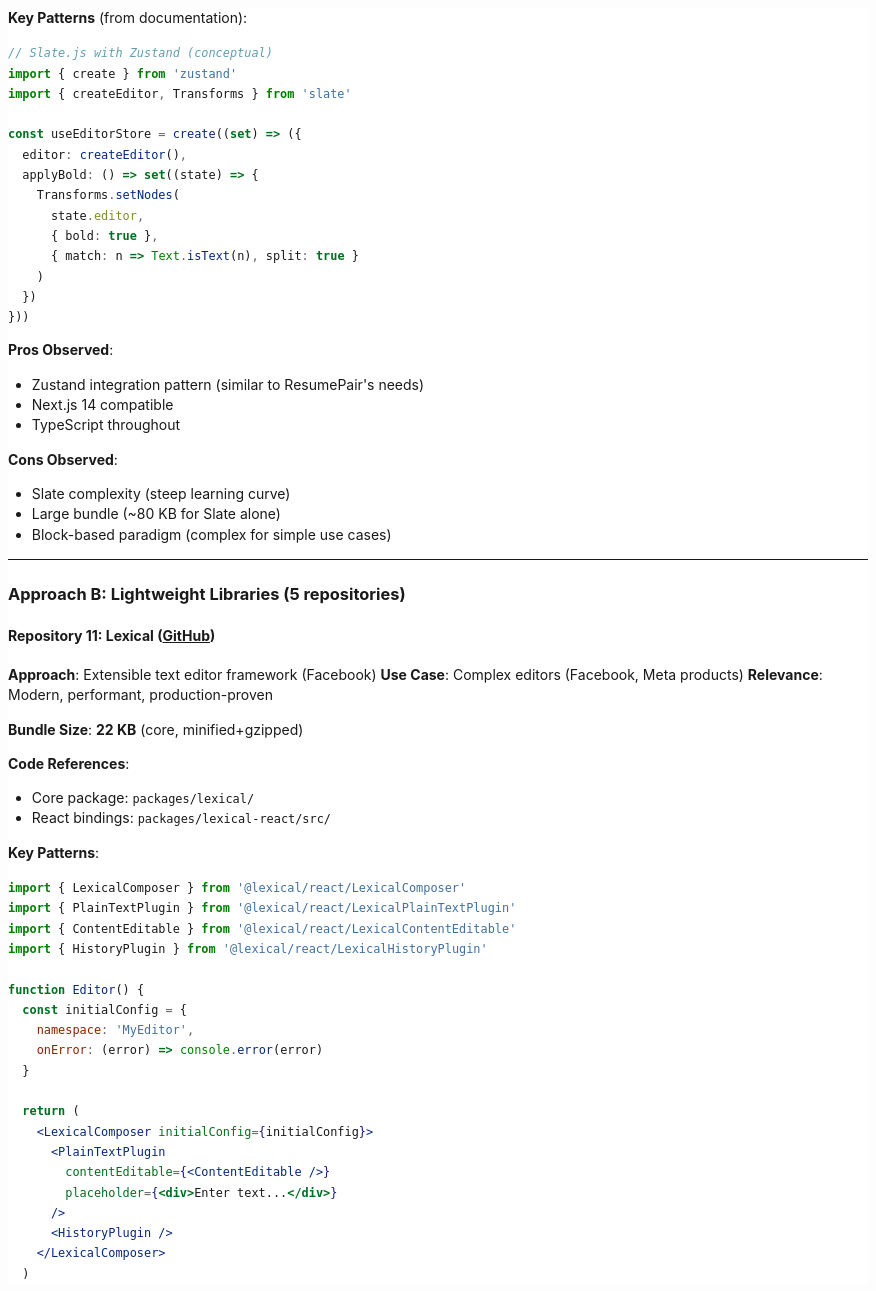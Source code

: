 **Key Patterns** (from documentation):
```typescript
// Slate.js with Zustand (conceptual)
import { create } from 'zustand'
import { createEditor, Transforms } from 'slate'

const useEditorStore = create((set) => ({
  editor: createEditor(),
  applyBold: () => set((state) => {
    Transforms.setNodes(
      state.editor,
      { bold: true },
      { match: n => Text.isText(n), split: true }
    )
  })
}))
```

**Pros Observed**:
- Zustand integration pattern (similar to ResumePair's needs)
- Next.js 14 compatible
- TypeScript throughout

**Cons Observed**:
- Slate complexity (steep learning curve)
- Large bundle (~80 KB for Slate alone)
- Block-based paradigm (complex for simple use cases)

---

### Approach B: Lightweight Libraries (5 repositories)

#### Repository 11: **Lexical** ([GitHub](https://github.com/facebook/lexical))

**Approach**: Extensible text editor framework (Facebook)
**Use Case**: Complex editors (Facebook, Meta products)
**Relevance**: Modern, performant, production-proven

**Bundle Size**: **22 KB** (core, minified+gzipped)

**Code References**:
- Core package: `packages/lexical/`
- React bindings: `packages/lexical-react/src/`

**Key Patterns**:
```jsx
import { LexicalComposer } from '@lexical/react/LexicalComposer'
import { PlainTextPlugin } from '@lexical/react/LexicalPlainTextPlugin'
import { ContentEditable } from '@lexical/react/LexicalContentEditable'
import { HistoryPlugin } from '@lexical/react/LexicalHistoryPlugin'

function Editor() {
  const initialConfig = {
    namespace: 'MyEditor',
    onError: (error) => console.error(error)
  }

  return (
    <LexicalComposer initialConfig={initialConfig}>
      <PlainTextPlugin
        contentEditable={<ContentEditable />}
        placeholder={<div>Enter text...</div>}
      />
      <HistoryPlugin />
    </LexicalComposer>
  )
```